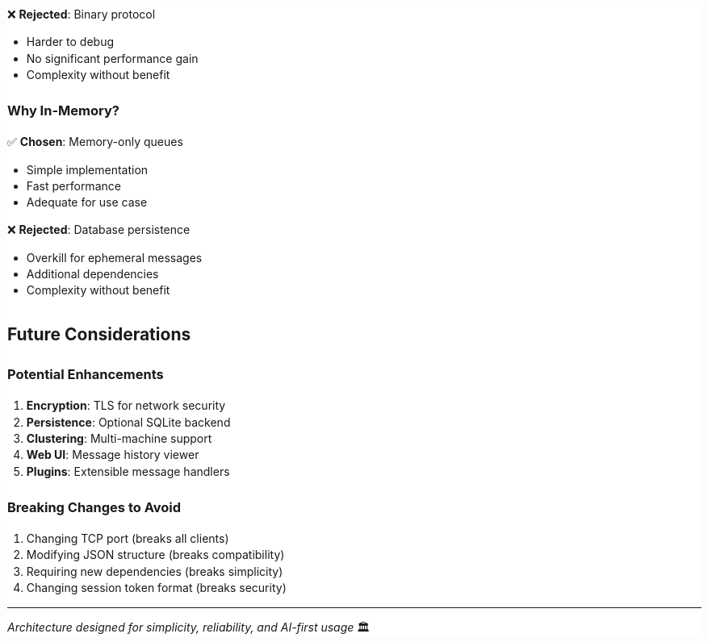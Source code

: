 ❌ **Rejected**: Binary protocol
- Harder to debug
- No significant performance gain
- Complexity without benefit

### Why In-Memory?

✅ **Chosen**: Memory-only queues
- Simple implementation
- Fast performance
- Adequate for use case

❌ **Rejected**: Database persistence
- Overkill for ephemeral messages
- Additional dependencies
- Complexity without benefit

## Future Considerations

### Potential Enhancements

1. **Encryption**: TLS for network security
2. **Persistence**: Optional SQLite backend
3. **Clustering**: Multi-machine support
4. **Web UI**: Message history viewer
5. **Plugins**: Extensible message handlers

### Breaking Changes to Avoid

1. Changing TCP port (breaks all clients)
2. Modifying JSON structure (breaks compatibility)
3. Requiring new dependencies (breaks simplicity)
4. Changing session token format (breaks security)

---

*Architecture designed for simplicity, reliability, and AI-first usage* 🏛️
